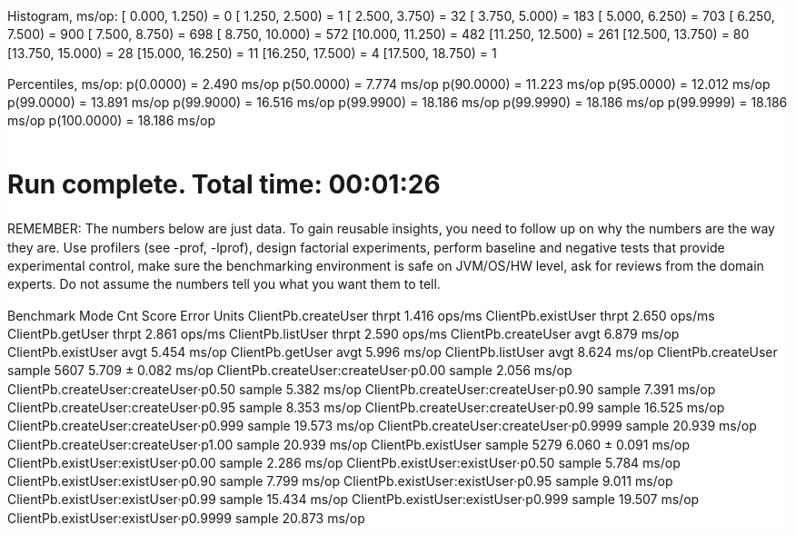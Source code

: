   Histogram, ms/op:
    [ 0.000,  1.250) = 0 
    [ 1.250,  2.500) = 1 
    [ 2.500,  3.750) = 32 
    [ 3.750,  5.000) = 183 
    [ 5.000,  6.250) = 703 
    [ 6.250,  7.500) = 900 
    [ 7.500,  8.750) = 698 
    [ 8.750, 10.000) = 572 
    [10.000, 11.250) = 482 
    [11.250, 12.500) = 261 
    [12.500, 13.750) = 80 
    [13.750, 15.000) = 28 
    [15.000, 16.250) = 11 
    [16.250, 17.500) = 4 
    [17.500, 18.750) = 1 

  Percentiles, ms/op:
      p(0.0000) =      2.490 ms/op
     p(50.0000) =      7.774 ms/op
     p(90.0000) =     11.223 ms/op
     p(95.0000) =     12.012 ms/op
     p(99.0000) =     13.891 ms/op
     p(99.9000) =     16.516 ms/op
     p(99.9900) =     18.186 ms/op
     p(99.9990) =     18.186 ms/op
     p(99.9999) =     18.186 ms/op
    p(100.0000) =     18.186 ms/op


# Run complete. Total time: 00:01:26

REMEMBER: The numbers below are just data. To gain reusable insights, you need to follow up on
why the numbers are the way they are. Use profilers (see -prof, -lprof), design factorial
experiments, perform baseline and negative tests that provide experimental control, make sure
the benchmarking environment is safe on JVM/OS/HW level, ask for reviews from the domain experts.
Do not assume the numbers tell you what you want them to tell.

Benchmark                                 Mode   Cnt   Score   Error   Units
ClientPb.createUser                      thrpt         1.416          ops/ms
ClientPb.existUser                       thrpt         2.650          ops/ms
ClientPb.getUser                         thrpt         2.861          ops/ms
ClientPb.listUser                        thrpt         2.590          ops/ms
ClientPb.createUser                       avgt         6.879           ms/op
ClientPb.existUser                        avgt         5.454           ms/op
ClientPb.getUser                          avgt         5.996           ms/op
ClientPb.listUser                         avgt         8.624           ms/op
ClientPb.createUser                     sample  5607   5.709 ± 0.082   ms/op
ClientPb.createUser:createUser·p0.00    sample         2.056           ms/op
ClientPb.createUser:createUser·p0.50    sample         5.382           ms/op
ClientPb.createUser:createUser·p0.90    sample         7.391           ms/op
ClientPb.createUser:createUser·p0.95    sample         8.353           ms/op
ClientPb.createUser:createUser·p0.99    sample        16.525           ms/op
ClientPb.createUser:createUser·p0.999   sample        19.573           ms/op
ClientPb.createUser:createUser·p0.9999  sample        20.939           ms/op
ClientPb.createUser:createUser·p1.00    sample        20.939           ms/op
ClientPb.existUser                      sample  5279   6.060 ± 0.091   ms/op
ClientPb.existUser:existUser·p0.00      sample         2.286           ms/op
ClientPb.existUser:existUser·p0.50      sample         5.784           ms/op
ClientPb.existUser:existUser·p0.90      sample         7.799           ms/op
ClientPb.existUser:existUser·p0.95      sample         9.011           ms/op
ClientPb.existUser:existUser·p0.99      sample        15.434           ms/op
ClientPb.existUser:existUser·p0.999     sample        19.507           ms/op
ClientPb.existUser:existUser·p0.9999    sample        20.873           ms/op